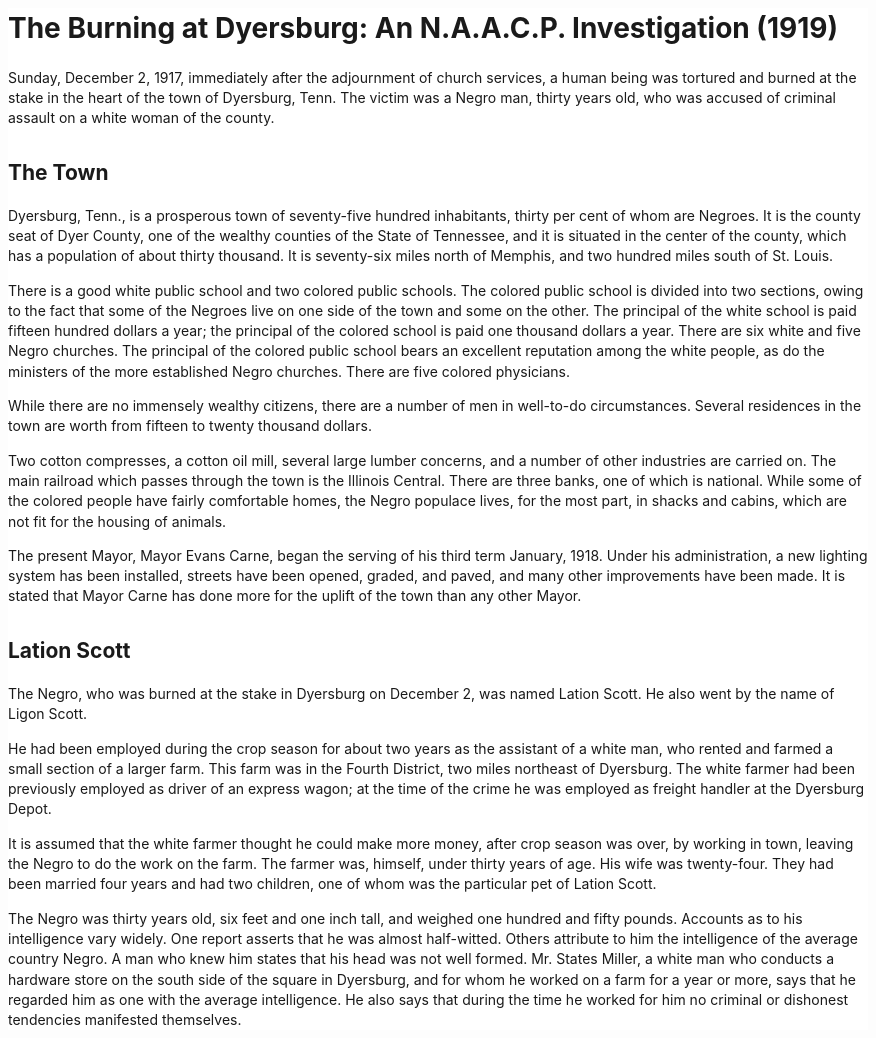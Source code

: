 
# The Burning at Dyersburg: An N.A.A.C.P. Investigation (1919)

Sunday, December 2, 1917, immediately after the adjournment of church services, a human being was tortured and burned at the stake in the heart of the town of Dyersburg, Tenn. The victim was a Negro man, thirty years old, who was accused of criminal assault on a white woman of the county.

## The Town

Dyersburg, Tenn., is a prosperous town of seventy-five hundred inhabitants, thirty per cent of whom are Negroes. It is the county seat of Dyer County, one of the wealthy counties of the State of Tennessee, and it is situated in the center of the county, which has a population of about thirty thousand. It is seventy-six miles north of Memphis, and two hundred miles south of St. Louis.

There is a good white public school and two colored public schools. The colored public school is divided into two sections, owing to the fact that some of the Negroes live on one side of the town and some on the other. The principal of the white school is paid fifteen hundred dollars a year; the principal of the colored school is paid one thousand dollars a year. There are six white and five Negro churches. The principal of the colored public school bears an excellent reputation among the white people, as do the ministers of the more established Negro churches. There are five colored physicians.

While there are no immensely wealthy citizens, there are a number of men in well-to-do circumstances. Several residences in the town are worth from fifteen to twenty thousand dollars.

Two cotton compresses, a cotton oil mill, several large lumber concerns, and a number of other industries are carried on. The main railroad which passes through the town is the Illinois Central. There are three banks, one of which is national. While some of the colored people have fairly comfortable homes, the Negro populace lives, for the most part, in shacks and cabins, which are not fit for the housing of animals.

The present Mayor, Mayor Evans Carne, began the serving of his third term January, 1918. Under his administration, a new lighting system has been installed, streets have been opened, graded, and paved, and many other improvements have been made. It is stated that Mayor Carne has done more for the uplift of the town than any other Mayor.

## Lation Scott

The Negro, who was burned at the stake in Dyersburg on December 2, was named Lation Scott. He also went by the name of Ligon Scott.

He had been employed during the crop season for about two years as the assistant of a white man, who rented and farmed a small section of a larger farm. This farm was in the Fourth District, two miles northeast of Dyersburg. The white farmer had been previously employed as driver of an express wagon; at the time of the crime he was employed as freight handler at the Dyersburg Depot.

It is assumed that the white farmer thought he could make more money, after crop season was over, by working in town, leaving the Negro to do the work on the farm. The farmer was, himself, under thirty years of age. His wife was twenty-four. They had been married four years and had two children, one of whom was the particular pet of Lation Scott.

The Negro was thirty years old, six feet and one inch tall, and weighed one hundred and fifty pounds. Accounts as to his intelligence vary widely. One report asserts that he was almost half-witted. Others attribute to him the intelligence of the average country Negro. A man who knew him states  that his head was not well formed. Mr. States Miller, a white man who conducts a hardware store on the south side of the square in Dyersburg, and for whom he worked on a farm for a year or more, says that he regarded him as one with the average intelligence. He also says that during the time he worked for him no criminal or dishonest tendencies manifested themselves.
